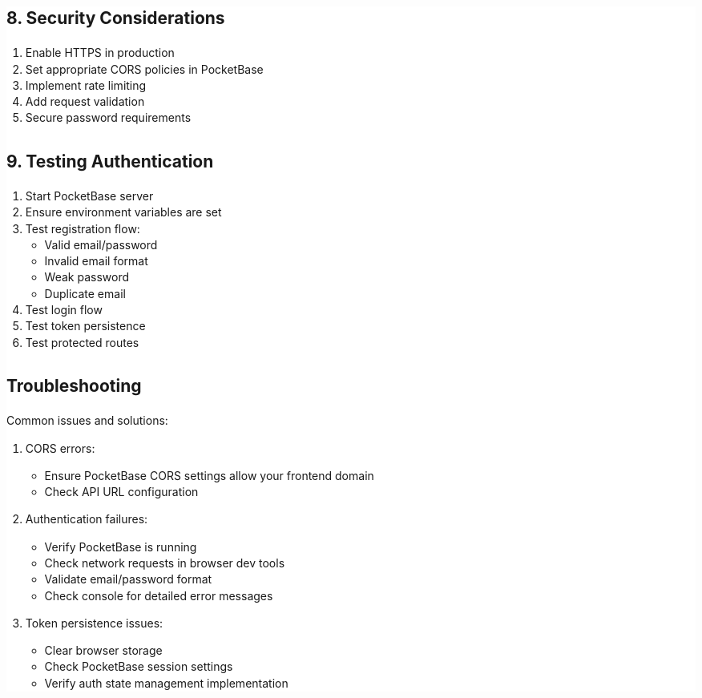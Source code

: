 ## 8. Security Considerations

1. Enable HTTPS in production
2. Set appropriate CORS policies in PocketBase
3. Implement rate limiting
4. Add request validation
5. Secure password requirements

## 9. Testing Authentication

1. Start PocketBase server
2. Ensure environment variables are set
3. Test registration flow:
   - Valid email/password
   - Invalid email format
   - Weak password
   - Duplicate email
4. Test login flow
5. Test token persistence
6. Test protected routes

## Troubleshooting

Common issues and solutions:

1. CORS errors:
   - Ensure PocketBase CORS settings allow your frontend domain
   - Check API URL configuration

2. Authentication failures:
   - Verify PocketBase is running
   - Check network requests in browser dev tools
   - Validate email/password format
   - Check console for detailed error messages

3. Token persistence issues:
   - Clear browser storage
   - Check PocketBase session settings
   - Verify auth state management implementation